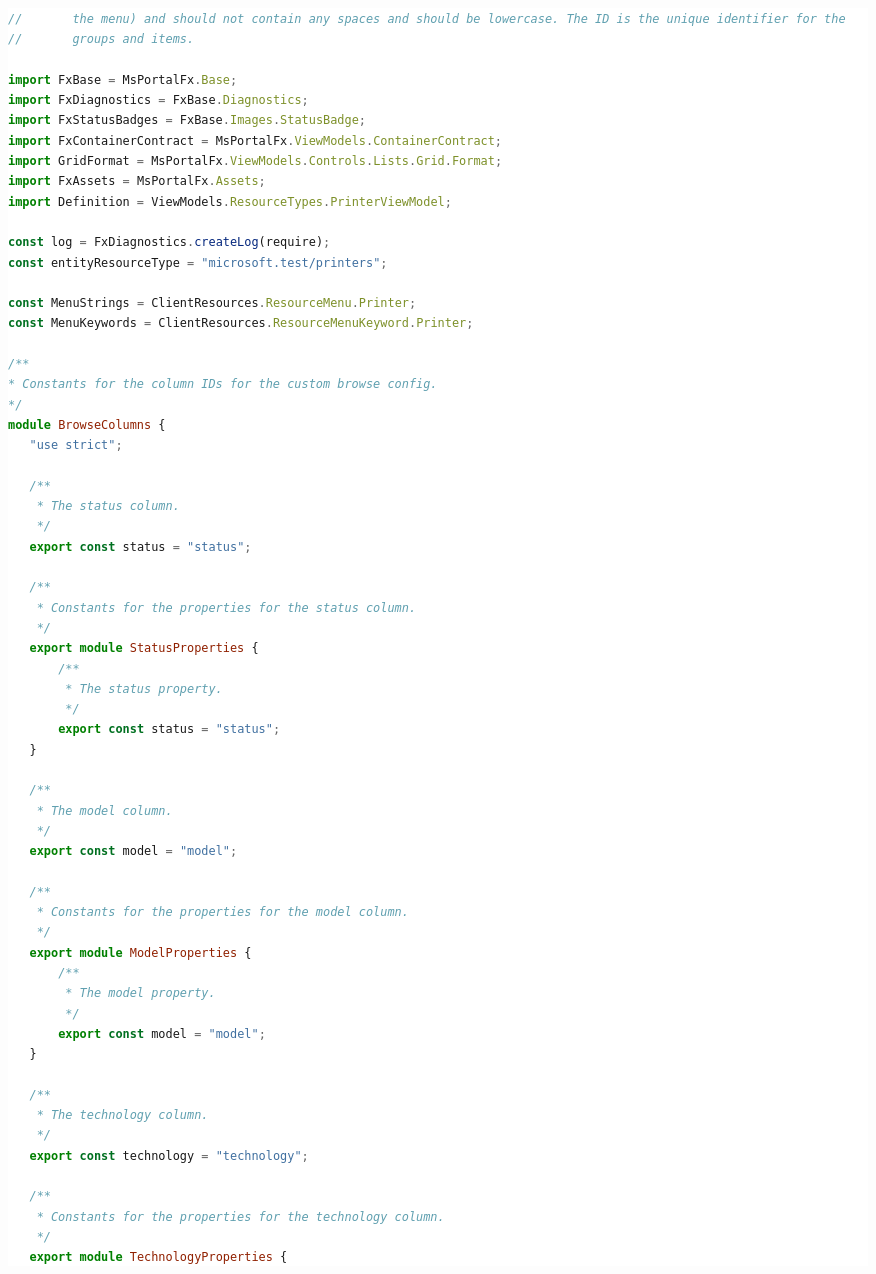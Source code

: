 ```typescript
//       the menu) and should not contain any spaces and should be lowercase. The ID is the unique identifier for the
//       groups and items.

import FxBase = MsPortalFx.Base;
import FxDiagnostics = FxBase.Diagnostics;
import FxStatusBadges = FxBase.Images.StatusBadge;
import FxContainerContract = MsPortalFx.ViewModels.ContainerContract;
import GridFormat = MsPortalFx.ViewModels.Controls.Lists.Grid.Format;
import FxAssets = MsPortalFx.Assets;
import Definition = ViewModels.ResourceTypes.PrinterViewModel;

const log = FxDiagnostics.createLog(require);
const entityResourceType = "microsoft.test/printers";

const MenuStrings = ClientResources.ResourceMenu.Printer;
const MenuKeywords = ClientResources.ResourceMenuKeyword.Printer;

/**
* Constants for the column IDs for the custom browse config.
*/
module BrowseColumns {
   "use strict";

   /**
    * The status column.
    */
   export const status = "status";

   /**
    * Constants for the properties for the status column.
    */
   export module StatusProperties {
       /**
        * The status property.
        */
       export const status = "status";
   }

   /**
    * The model column.
    */
   export const model = "model";

   /**
    * Constants for the properties for the model column.
    */
   export module ModelProperties {
       /**
        * The model property.
        */
       export const model = "model";
   }

   /**
    * The technology column.
    */
   export const technology = "technology";

   /**
    * Constants for the properties for the technology column.
    */
   export module TechnologyProperties {
```